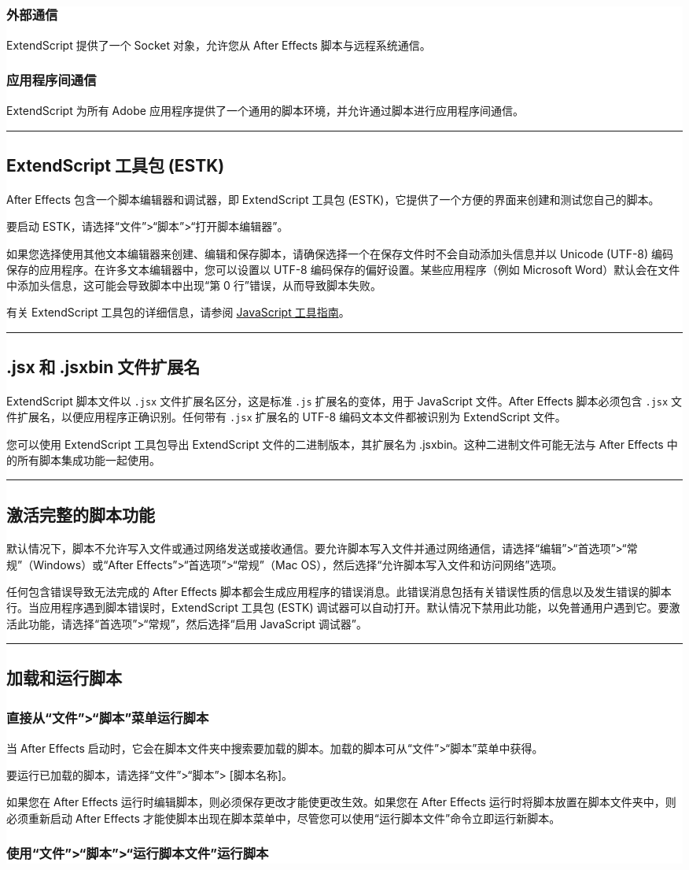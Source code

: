 ### 外部通信

ExtendScript 提供了一个 Socket 对象，允许您从 After Effects 脚本与远程系统通信。

### 应用程序间通信

ExtendScript 为所有 Adobe 应用程序提供了一个通用的脚本环境，并允许通过脚本进行应用程序间通信。

---

## ExtendScript 工具包 (ESTK)

After Effects 包含一个脚本编辑器和调试器，即 ExtendScript 工具包 (ESTK)，它提供了一个方便的界面来创建和测试您自己的脚本。

要启动 ESTK，请选择“文件”>“脚本”>“打开脚本编辑器”。

如果您选择使用其他文本编辑器来创建、编辑和保存脚本，请确保选择一个在保存文件时不会自动添加头信息并以 Unicode (UTF-8) 编码保存的应用程序。在许多文本编辑器中，您可以设置以 UTF-8 编码保存的偏好设置。某些应用程序（例如 Microsoft Word）默认会在文件中添加头信息，这可能会导致脚本中出现“第 0 行”错误，从而导致脚本失败。

有关 ExtendScript 工具包的详细信息，请参阅 [JavaScript 工具指南](https://extendscript.docsforadobe.dev/)。

---

## .jsx 和 .jsxbin 文件扩展名

ExtendScript 脚本文件以 `.jsx` 文件扩展名区分，这是标准 `.js` 扩展名的变体，用于 JavaScript 文件。After Effects 脚本必须包含 `.jsx` 文件扩展名，以便应用程序正确识别。任何带有 `.jsx` 扩展名的 UTF-8 编码文本文件都被识别为 ExtendScript 文件。

您可以使用 ExtendScript 工具包导出 ExtendScript 文件的二进制版本，其扩展名为 .jsxbin。这种二进制文件可能无法与 After Effects 中的所有脚本集成功能一起使用。

---

## 激活完整的脚本功能

默认情况下，脚本不允许写入文件或通过网络发送或接收通信。要允许脚本写入文件并通过网络通信，请选择“编辑”>“首选项”>“常规”（Windows）或“After Effects”>“首选项”>“常规”（Mac OS），然后选择“允许脚本写入文件和访问网络”选项。

任何包含错误导致无法完成的 After Effects 脚本都会生成应用程序的错误消息。此错误消息包括有关错误性质的信息以及发生错误的脚本行。当应用程序遇到脚本错误时，ExtendScript 工具包 (ESTK) 调试器可以自动打开。默认情况下禁用此功能，以免普通用户遇到它。要激活此功能，请选择“首选项”>“常规”，然后选择“启用 JavaScript 调试器”。

---

## 加载和运行脚本

### 直接从“文件”>“脚本”菜单运行脚本

当 After Effects 启动时，它会在脚本文件夹中搜索要加载的脚本。加载的脚本可从“文件”>“脚本”菜单中获得。

要运行已加载的脚本，请选择“文件”>“脚本”> [脚本名称]。

如果您在 After Effects 运行时编辑脚本，则必须保存更改才能使更改生效。如果您在 After Effects 运行时将脚本放置在脚本文件夹中，则必须重新启动 After Effects 才能使脚本出现在脚本菜单中，尽管您可以使用“运行脚本文件”命令立即运行新脚本。

### 使用“文件”>“脚本”>“运行脚本文件”运行脚本
